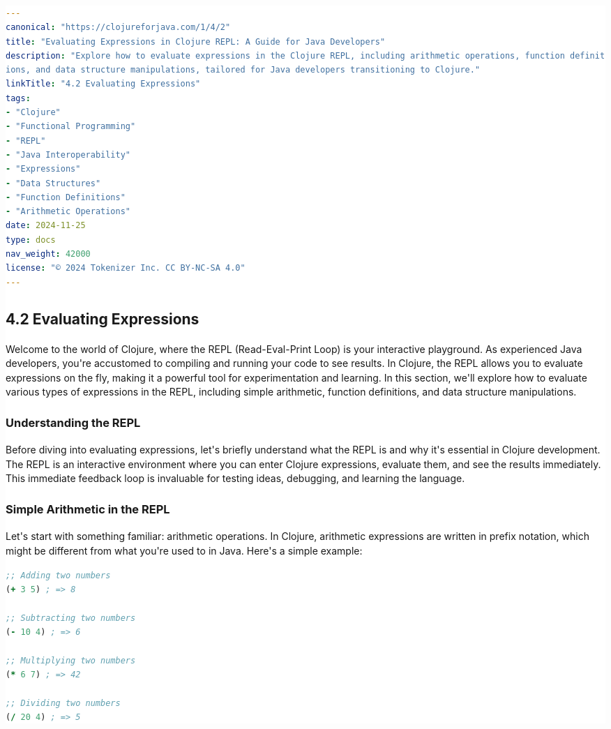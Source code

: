 ```yaml
---
canonical: "https://clojureforjava.com/1/4/2"
title: "Evaluating Expressions in Clojure REPL: A Guide for Java Developers"
description: "Explore how to evaluate expressions in the Clojure REPL, including arithmetic operations, function definitions, and data structure manipulations, tailored for Java developers transitioning to Clojure."
linkTitle: "4.2 Evaluating Expressions"
tags:
- "Clojure"
- "Functional Programming"
- "REPL"
- "Java Interoperability"
- "Expressions"
- "Data Structures"
- "Function Definitions"
- "Arithmetic Operations"
date: 2024-11-25
type: docs
nav_weight: 42000
license: "© 2024 Tokenizer Inc. CC BY-NC-SA 4.0"
---
```


## 4.2 Evaluating Expressions

Welcome to the world of Clojure, where the REPL (Read-Eval-Print Loop) is your interactive playground. As experienced Java developers, you're accustomed to compiling and running your code to see results. In Clojure, the REPL allows you to evaluate expressions on the fly, making it a powerful tool for experimentation and learning. In this section, we'll explore how to evaluate various types of expressions in the REPL, including simple arithmetic, function definitions, and data structure manipulations.

### Understanding the REPL

Before diving into evaluating expressions, let's briefly understand what the REPL is and why it's essential in Clojure development. The REPL is an interactive environment where you can enter Clojure expressions, evaluate them, and see the results immediately. This immediate feedback loop is invaluable for testing ideas, debugging, and learning the language.

### Simple Arithmetic in the REPL

Let's start with something familiar: arithmetic operations. In Clojure, arithmetic expressions are written in prefix notation, which might be different from what you're used to in Java. Here's a simple example:

```clojure
;; Adding two numbers
(+ 3 5) ; => 8

;; Subtracting two numbers
(- 10 4) ; => 6

;; Multiplying two numbers
(* 6 7) ; => 42

;; Dividing two numbers
(/ 20 4) ; => 5
```
